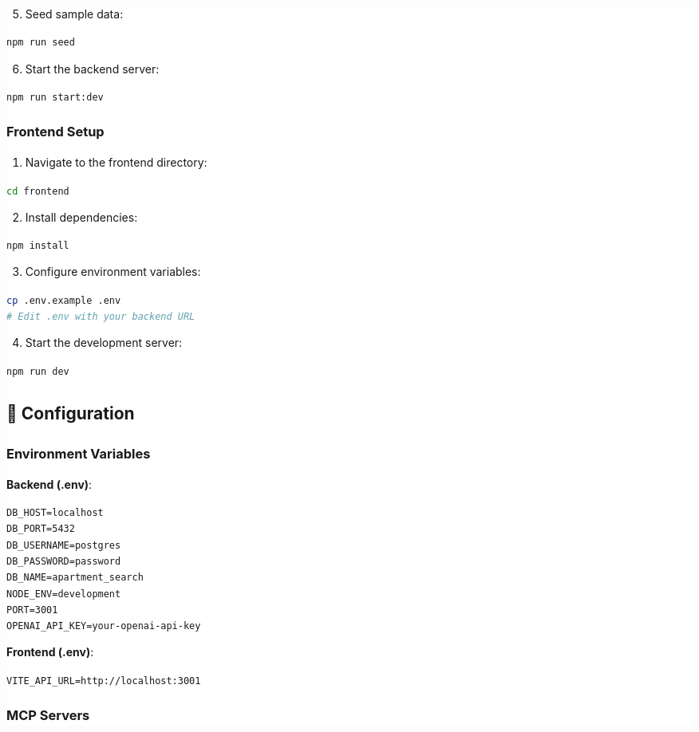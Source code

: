 5. Seed sample data:
```bash
npm run seed
```

6. Start the backend server:
```bash
npm run start:dev
```

### Frontend Setup

1. Navigate to the frontend directory:
```bash
cd frontend
```

2. Install dependencies:
```bash
npm install
```

3. Configure environment variables:
```bash
cp .env.example .env
# Edit .env with your backend URL
```

4. Start the development server:
```bash
npm run dev
```

## 🔧 Configuration

### Environment Variables

**Backend (.env)**:
```env
DB_HOST=localhost
DB_PORT=5432
DB_USERNAME=postgres
DB_PASSWORD=password
DB_NAME=apartment_search
NODE_ENV=development
PORT=3001
OPENAI_API_KEY=your-openai-api-key
```

**Frontend (.env)**:
```env
VITE_API_URL=http://localhost:3001
```

### MCP Servers
